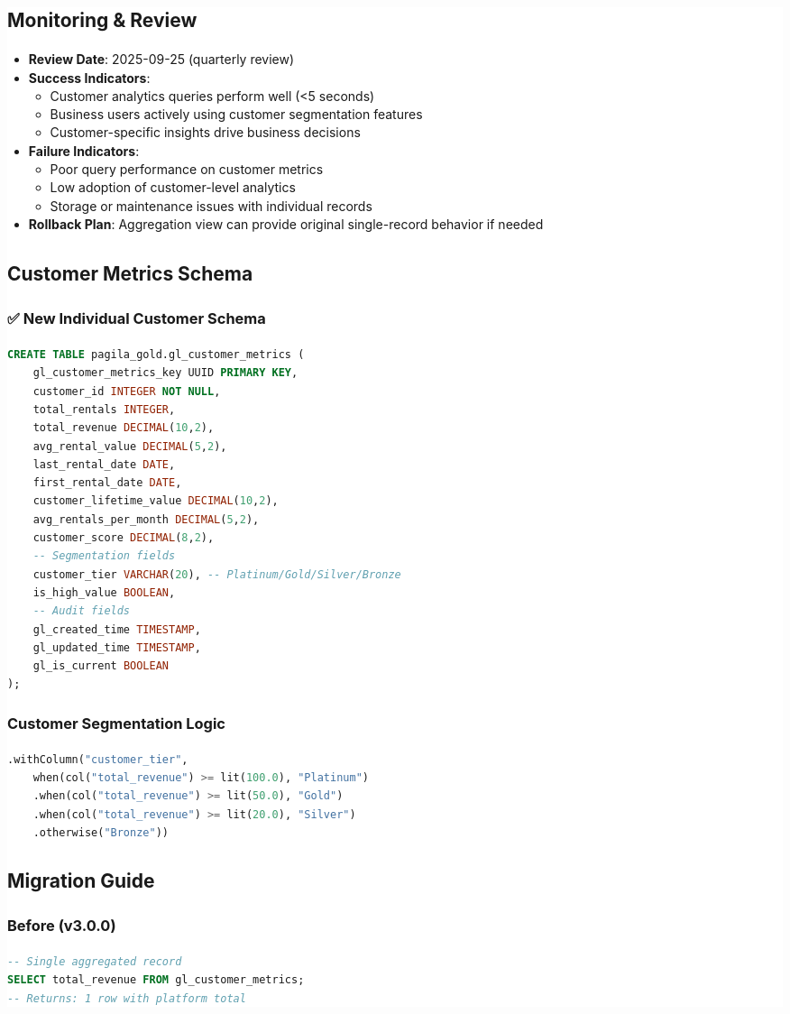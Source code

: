 ## Monitoring & Review

- **Review Date**: 2025-09-25 (quarterly review)
- **Success Indicators**: 
  - Customer analytics queries perform well (<5 seconds)
  - Business users actively using customer segmentation features
  - Customer-specific insights drive business decisions
- **Failure Indicators**: 
  - Poor query performance on customer metrics
  - Low adoption of customer-level analytics
  - Storage or maintenance issues with individual records
- **Rollback Plan**: Aggregation view can provide original single-record behavior if needed

## Customer Metrics Schema

### ✅ New Individual Customer Schema
```sql
CREATE TABLE pagila_gold.gl_customer_metrics (
    gl_customer_metrics_key UUID PRIMARY KEY,
    customer_id INTEGER NOT NULL,
    total_rentals INTEGER,
    total_revenue DECIMAL(10,2),
    avg_rental_value DECIMAL(5,2),
    last_rental_date DATE,
    first_rental_date DATE,
    customer_lifetime_value DECIMAL(10,2),
    avg_rentals_per_month DECIMAL(5,2),
    customer_score DECIMAL(8,2),
    -- Segmentation fields
    customer_tier VARCHAR(20), -- Platinum/Gold/Silver/Bronze
    is_high_value BOOLEAN,
    -- Audit fields
    gl_created_time TIMESTAMP,
    gl_updated_time TIMESTAMP,
    gl_is_current BOOLEAN
);
```

### Customer Segmentation Logic
```python
.withColumn("customer_tier",
    when(col("total_revenue") >= lit(100.0), "Platinum")
    .when(col("total_revenue") >= lit(50.0), "Gold")
    .when(col("total_revenue") >= lit(20.0), "Silver")
    .otherwise("Bronze"))
```

## Migration Guide

### Before (v3.0.0)
```sql
-- Single aggregated record
SELECT total_revenue FROM gl_customer_metrics;
-- Returns: 1 row with platform total
```

